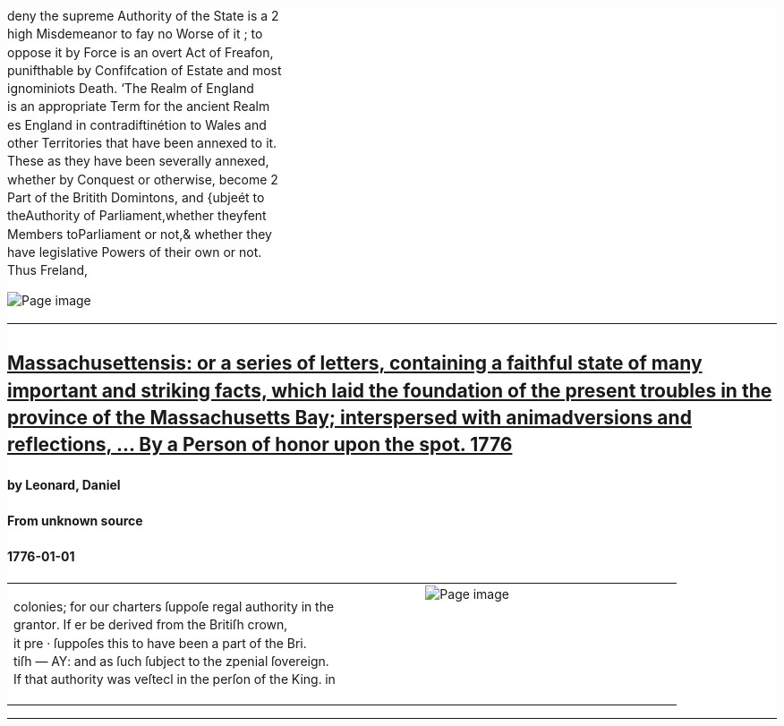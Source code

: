 deny the supreme Authority of the State is a 2  
high Misdemeanor to fay no Worse of it ; to  
oppose it by Force is an overt Act of Freafon,  
punifthable by Confifcation of Estate and most  
ignominiots Death. ‘The Realm of England  
is an appropriate Term for the ancient Realm  
es England in contradiftinétion to Wales and  
other Territories that have been annexed to it.  
These as they have been severally annexed,  
whether by Conquest or otherwise, become 2  
Part of the Britith Domintons, and {ubjeét to  
theAuthority of Parliament,whether theyfent  
Members toParliament or not,&amp; whether they  
have legislative Powers of their own or not.  
Thus Freland,
</td><td style="width: 50%; max-height: 75%; margin: auto; display: block;">
<img alt="Page image" src="https://tile.loc.gov/image-services/iiif/service:ndnp:nhd:batch_nhd_bondcliff_ver01:data:sn83025582:00517015088:1775041401:0435/pct:8.446986361636604,23.970090293453726,27.8926528816542,60.17212189616253/!600,600/0/default.jpg"/>
</td>
</tr></table>

---

## [Massachusettensis: or a series of letters, containing a faithful state of many important and striking facts, which laid the foundation of the present troubles in the province of the Massachusetts Bay; interspersed with animadversions and reflections, ... By a Person of honor upon the spot.  1776](https://archive.org/details/bim_eighteenth-century_massachusettensis-or-a-_leonard-daniel_1776/page/n49/mode/1up?view=theater)

#### by Leonard, Daniel

#### From unknown source

#### 1776-01-01

<table style="width: 100%;"><tr><td style="width: 50%">

  
colonies; for our charters ſuppoſe regal authority in the  
grantor. If er be derived from the Britiſh crown,  
it pre · ſuppoſes this to have been a part of the Bri.  
tiſh — AY: and as ſuch ſubject to the zpenial ſovereign.  
If that authority was veſtecl in the perſon of the King. in 
</td><td style="width: 50%; max-height: 75%; margin: auto; display: block;">
<img alt="Page image" src="https://iiif.archive.org/image/iiif/2/bim_eighteenth-century_massachusettensis-or-a-_leonard-daniel_1776%2Fbim_eighteenth-century_massachusettensis-or-a-_leonard-daniel_1776_jp2.zip%2Fbim_eighteenth-century_massachusettensis-or-a-_leonard-daniel_1776_jp2%2Fbim_eighteenth-century_massachusettensis-or-a-_leonard-daniel_1776_0049.jp2/pct:24.73804846103471,62.15848424578667,67.9600523903078,10.07013503611431/!600,600/0/default.jpg"/>
</td>
</tr></table>

---
